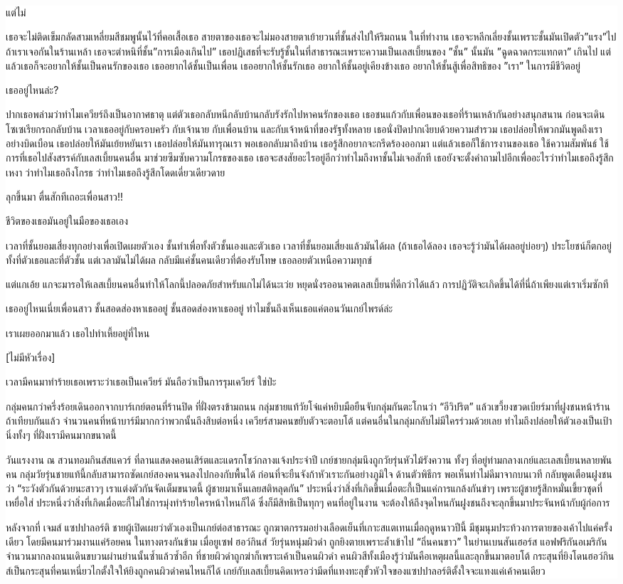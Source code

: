 แต่ไม่

เธอจะไม่ติดเข็มกลัดสามเหลี่ยมสีชมพูนั้นไว้ที่คอเสื้อเธอ สายตาของเธอจะไม่มองสายตาเย้ายวนที่ชั้นส่งไปให้ริมถนน ในที่ทำงาน เธอจะหลีกเลี่ยงชั้นเพราะชั้นมันเปิดตัว”แรง”ไป ถ้าเราเจอกันในร้านเหล้า เธอจะตำหนิที่ชั้น”การเมืองเกินไป” เธอปฏิเสธที่จะรับรู้ชั้นในที่สาธารณะเพราะความเป็นเลสเบี้ยนของ ”ชั้น” นั้นมัน ”ฉูดฉาดกระแทกตา” เกินไป แต่แล้วเธอก็จะอยากให้ชั้นเป็นคนรักของเธอ เธออยากได้ชั้นเป็นเพื่อน เธออยากให้ชั้นรักเธอ อยากให้ชั้นอยู่เคียงข้างเธอ อยากให้ชั้นสู้เพื่อสิทธิของ ”เรา” ในการมีชีวิตอยู่

เธออยู่ไหนล่ะ?

ปากเธอพล่ามว่าทำไมเควียร์ถึงเป็นอากาศธาตุ แต่ตัวเธอกลับหนีกลับบ้านกลับรังรักไปหาคนรักของเธอ เธอชนแก้วกับเพื่อนของเธอที่ร้านเหล้ากันอย่างสนุกสนาน ก่อนจะเดินโซเซเรียกรถกลับบ้าน เวลาเธออยู่กับครอบครัว กับเจ้านาย กับเพื่อนบ้าน และกับเจ้าหน้าที่ของรัฐทั้งหลาย เธอนั่งปิดปากเงียบด้วยความสำรวม เธอปล่อยให้พวกมันพูดถึงเราอย่างบิดเบือน เธอปล่อยให้มันเย้ยหยันเรา เธอปล่อยให้มันทารุณเรา พอเธอกลับมาถึงบ้าน เธอรู้สึกอยากจะกรีดร้องออกมา แต่แล้วเธอก็ใช้การงานของเธอ ใช้ความสัมพันธ์ ใช้การที่เธอไปสังสรรค์กับเลสเบี้ยนคนอื่น มาช่วยซึมซับความโกรธของเธอ เธอจะสงสัยอะไรอยู่อีกว่าทำไมถึงหาชั้นไม่เจอสักที เธอยังจะตั้งคำถามไปอีกเพื่ออะไรว่าทำไมเธอถึงรู้สึกเหงา ว่าทำไมเธอถึงโกรธ ว่าทำไมเธอถึงรู้สึกโดดเดี่ยวเดียวดาย

ลุกขึ้นมา ตื่นสักทีเถอะเพื่อนสาว!!

ชีวิตของเธอมันอยู่ในมือของเธอเอง

เวลาที่ชั้นยอมเสี่ยงทุกอย่างเพื่อเปิดเผยตัวเอง ชั้นทำเพื่อทั้งตัวชั้นเองและตัวเธอ เวลาที่ชั้นยอมเสี่ยงแล้วมันได้ผล (ถ้าเธอได้ลอง เธอจะรู้ว่ามันได้ผลอยู่บ่อยๆ) ประโยชน์ก็ตกอยู่ทั้งที่ตัวเธอและที่ตัวชั้น แต่เวลามันไม่ได้ผล กลับมีแค่ชั้นคนเดียวที่ต้องรับโทษ เธอลอยตัวเหนือความทุกข์

แต่แกเอ้ย แกจะมารอให้เลสเบี้ยนคนอื่นทำให้โลกนี้ปลอดภัยสำหรับแกไม่ได้นะเว่ย หยุดนั่งรออนาคตเลสเบี้ยนที่ดีกว่าได้แล้ว การปฏิวัติจะเกิดขึ้นได้ที่นี่ถ้าเพียงแต่เราเริ่มซักที

เธออยู่ไหนเนี่ยเพื่อนสาว ชั้นสอดส่องหาเธออยู่ ชั้นสอดส่องหาเธออยู่ ทำไมชั้นถึงเห็นเธอแค่ตอนวันเกย์ไพรด์ล่ะ

เราเผยออกมาแล้ว เธอไปทำเหี้ยอยู่ที่ไหน

\[ไม่มีหัวเรื่อง]

เวลามีคนมาทำร้ายเธอเพราะว่าเธอเป็นเควียร์ มันถือว่าเป็นการรุมเควียร์ ใช่ป่ะ

กลุ่มคนกว่าครึ่งร้อยเดินออกจากบาร์เกย์ตอนที่ร้านปิด ที่ฝั่งตรงข้ามถนน กลุ่มชายแท้วัยโจ๋แค่หยิบมือยืนจับกลุ่มกันตะโกนว่า “อีวิปริต” แล้วเขวี้ยงขวดเบียร์มาที่ฝูงชนหน้าร้าน ถ้าเทียบกันแล้ว จำนวนคนที่หน้าบาร์มีมากกว่าพวกนั้นถึงสิบต่อหนึ่ง เควียร์สามคนขยับตัวจะตอบโต้ แต่คนอื่นในกลุ่มกลับไม่มีใครร่วมด้วยเลย ทำไมถึงปล่อยให้ตัวเองเป็นเป้านิ่งทั้งๆ ที่ฝั่งเรามีคนมากขนาดนี้

วันแรงงาน ณ สวนทอมกินส์สแควร์ ที่ลานแสดงคอนเสิร์ตและแดรกโชว์กลางแจ้งประจำปี เกย์ชายกลุ่มนึงถูกวัยรุ่นหัวไม้รังควาน ทั้งๆ ที่อยู่ท่ามกลางเกย์และเลสเบี้ยนหลายพันคน กลุ่มวัยรุ่นชายแท้นี้กลับสามารถซัดเกย์สองคนจนลงไปกองกับพื้นได้ ก่อนที่จะยืนจังก้าหัวเราะกันอย่างภูมิใจ ด้านตัวพิธีกร พอเห็นท่าไม่ดีมาจากบนเวที กลับพูดเตือนฝูงชนว่า “ระวังตัวกันด้วยนะสาวๆ เราแต่งตัวกันจัดเต็มขนาดนี้ ผู้ชายมาเห็นเลยสติหลุดกัน” ประหนึ่งว่าสิ่งที่เกิดขึ้นเมื่อตะกี้เป็นแค่การแกล้งกันขำๆ เพราะผู้ชายรู้สึกหมั่นเขี้ยวชุดที่เหยื่อใส่ ประหนึ่งว่าสิ่งที่เกิดเมื่อตะกี้ไม่ใช่การมุ่งทำร้ายใครหน้าไหนก็ได้ ซึ่งก็มีสิทธิเป็นทุกๆ คนที่อยู่ในงาน จะต้องให้ถึงจุดไหนกันฝูงชนถึงจะลุกขึ้นมาประจันหน้ากับผู้ก่อการ

หลังจากที่ เจมส์ แซปปาลอร์ติ ชายผู้เปิดเผยว่าตัวเองเป็นเกย์ต่อสาธารณะ ถูกฆาตกรรมอย่างเลือดเย็นที่เกาะสแตเทนเมื่อฤดูหนาวปีนี้ มีชุมนุมประท้วงการตายของเค้าไปแค่ครั้งเดียว โดยมีคนมาร่วมงานแค่ร้อยคน ในทางตรงกันข้าม เมื่อยูเซฟ ฮอว์กินส์ วัยรุ่นหนุ่มผิวดำ ถูกยิงตายเพราะล้ำเข้าไป “ถิ่นคนขาว” ในย่านเบนสันเฮอร์ส แอฟฟริกันอเมริกันจำนวนมากลงถนนเดินขบวนผ่านย่านนั้นซ้ำแล้วซ้ำอีก ที่ชายผิวดำถูกฆ่าก็เพราะเค้าเป็นคนผิวดำ คนผิวสีทั้งเมืองรู้ว่ามันคือเหตุผลนี้และลุกขึ้นมาตอบโต้ กระสุนที่ยิงโดนฮอว์กินส์เป็นกระสุนที่คนเหนี่ยวไกตั้งใจให้ยิงถูกคนผิวดำคนไหนก็ได้ เกย์กับเลสเบี้ยนคิดเหรอว่ามีดที่แทงทะลุขั้วหัวใจของแซปปาลอร์ติตั้งใจจะแทงแค่เค้าคนเดียว
